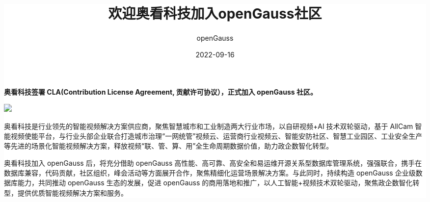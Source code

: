 ﻿---
title: '欢迎奥看科技加入openGauss社区'
date: '2022-09-16'
tags: ['theme']
category: 'news'
banner: '/category/news/2022-09-16/banner.png'
author: 'openGauss'
summary: '欢迎奥看科技加入openGauss社区'
---

**奥看科技签署 CLA(Contribution License Agreement, 贡献许可协议），正式加入 openGauss 社区。**

<img src="/zh/news/2022-09-16/banner.png" style="width: 100%">

奥看科技是行业领先的智能视频解决方案供应商，聚焦智慧城市和工业制造两大行业市场，以自研视频+AI 技术双轮驱动，基于 AllCam 智能视频使能平台，与行业头部企业联合打造城市治理“一网统管”视频云、运营商行业视频云、智能安防社区、智慧工业园区、工业安全生产等先进的场景化智能视频解决方案，释放视频“联、管、算、用”全生命周期数据价值，助力政企数智化转型。

奥看科技加入 openGauss 后，将充分借助 openGauss 高性能、高可靠、高安全和易运维开源关系型数据库管理系统，强强联合，携手在数据库兼容，代码贡献，社区组织，峰会活动等方面展开合作，聚焦精细化运营场景解决方案。与此同时，持续构造 openGauss 企业级数据库能力，共同推动 openGauss 生态的发展，促进 openGauss 的商用落地和推广，以人工智能+视频技术双轮驱动，聚焦政企数智化转型，提供优质智能视频解决方案和服务。
